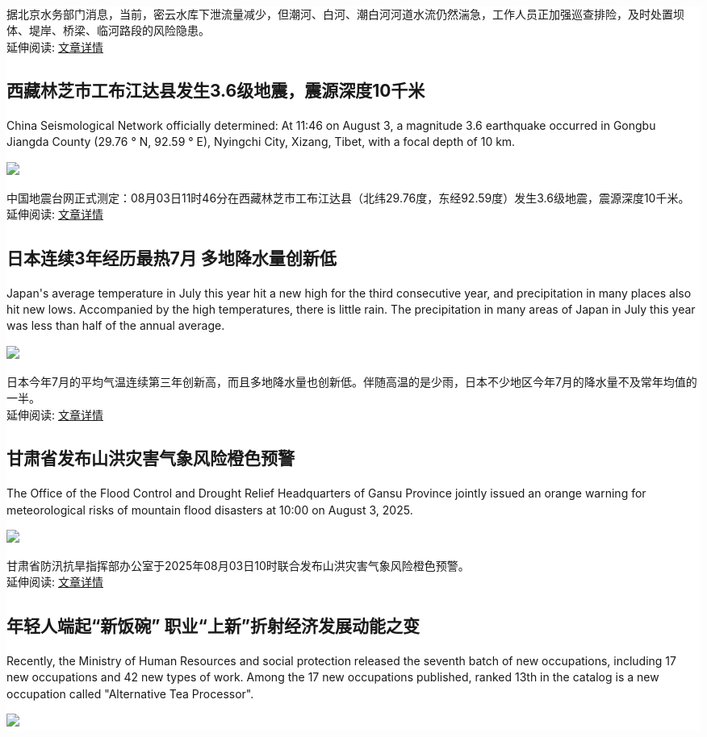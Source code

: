 据北京水务部门消息，当前，密云水库下泄流量减少，但潮河、白河、潮白河河道水流仍然湍急，工作人员正加强巡查排险，及时处置坝体、堤岸、桥梁、临河路段的风险隐患。   
延伸阅读: [文章详情](https://news.cctv.com/2025/08/03/ARTIMzvrEYhgirnrojsiOk1a250803.shtml)   

<qrcode title="多座水库仍在泄流 北京：市民需暂缓涉山涉水户外活动" image="https://p3.img.cctvpic.com/photoworkspace/2025/08/03/2025080312163794818.jpg" />   

## 西藏林芝市工布江达县发生3.6级地震，震源深度10千米   
China Seismological Network officially determined: At 11:46 on August 3, a magnitude 3.6 earthquake occurred in Gongbu Jiangda County (29.76 ° N, 92.59 ° E), Nyingchi City, Xizang, Tibet, with a focal depth of 10 km.   

<img src="https://p3.img.cctvpic.com/photoworkspace/2021/10/27/2021102710002599051.jpg" />   

中国地震台网正式测定：08月03日11时46分在西藏林芝市工布江达县（北纬29.76度，东经92.59度）发生3.6级地震，震源深度10千米。   
延伸阅读: [文章详情](https://news.cctv.com/2025/08/03/ARTIzB2RxiRMWQulVI8rUiW0250803.shtml)   

<qrcode title="西藏林芝市工布江达县发生3.6级地震，震源深度10千米" image="https://p3.img.cctvpic.com/photoworkspace/2021/10/27/2021102710002599051.jpg" />   

## 日本连续3年经历最热7月 多地降水量创新低   
Japan's average temperature in July this year hit a new high for the third consecutive year, and precipitation in many places also hit new lows. Accompanied by the high temperatures, there is little rain. The precipitation in many areas of Japan in July this year was less than half of the annual average.   

<img src="https://p1.img.cctvpic.com/photoworkspace/2025/08/03/2025080311514629563.jpg" />   

日本今年7月的平均气温连续第三年创新高，而且多地降水量也创新低。伴随高温的是少雨，日本不少地区今年7月的降水量不及常年均值的一半。   
延伸阅读: [文章详情](https://news.cctv.com/2025/08/03/ARTIePyoVwefHa5P7SkGb32S250803.shtml)   

<qrcode title="日本连续3年经历最热7月 多地降水量创新低" image="https://p1.img.cctvpic.com/photoworkspace/2025/08/03/2025080311514629563.jpg" />   

## 甘肃省发布山洪灾害气象风险橙色预警   
The Office of the Flood Control and Drought Relief Headquarters of Gansu Province jointly issued an orange warning for meteorological risks of mountain flood disasters at 10:00 on August 3, 2025.   

<img src="https://p3.img.cctvpic.com/photoworkspace/2021/10/27/2021102710002599051.jpg" />   

甘肃省防汛抗旱指挥部办公室于2025年08月03日10时联合发布山洪灾害气象风险橙色预警。   
延伸阅读: [文章详情](https://news.cctv.com/2025/08/03/ARTIiPmujulJcxSK3VPa5YQq250803.shtml)   

<qrcode title="甘肃省发布山洪灾害气象风险橙色预警" image="https://p3.img.cctvpic.com/photoworkspace/2021/10/27/2021102710002599051.jpg" />   

## 年轻人端起“新饭碗” 职业“上新”折射经济发展动能之变   
Recently, the Ministry of Human Resources and social protection released the seventh batch of new occupations, including 17 new occupations and 42 new types of work. Among the 17 new occupations published, ranked 13th in the catalog is a new occupation called "Alternative Tea Processor".   

<img src="https://p4.img.cctvpic.com/photoworkspace/2025/08/03/2025080311405850135.png" />   
